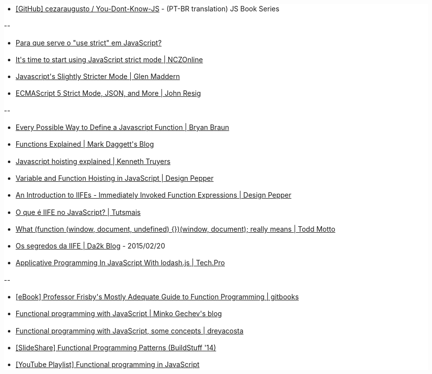 * [[GitHub] cezaraugusto / You-Dont-Know-JS](https://github.com/cezaraugusto/You-Dont-Know-JS) - (PT-BR translation) JS Book Series

--

* [Para que serve o "use strict" em JavaScript?](http://caioproiete.net/pt/para-que-serve-o-use-strict-em-javascript/)

* [It's time to start using JavaScript strict mode | NCZOnline](http://www.nczonline.net/blog/2012/03/13/its-time-to-start-using-javascript-strict-mode/)

* [Javascript's Slightly Stricter Mode | Glen Maddern](http://geelen.github.io/web-directions-talk)

* [ECMAScript 5 Strict Mode, JSON, and More | John Resig](http://ejohn.org/blog/ecmascript-5-strict-mode-json-and-more/)

--

* [Every Possible Way to Define a Javascript Function | Bryan Braun](http://www.bryanbraun.com/2014/11/27/every-possible-way-to-define-a-javascript-function)

* [Functions Explained | Mark Daggett's Blog](http://markdaggett.com/blog/2013/02/15/functions-explained/)

* [Javascript hoisting explained | Kenneth Truyers](http://www.kenneth-truyers.net/2013/04/20/javascript-hoisting-explained/)

* [Variable and Function Hoisting in JavaScript | Design Pepper](http://designpepper.com/blog/drips/variable-and-function-hoisting)

* [An Introduction to IIFEs - Immediately Invoked Function Expressions | Design Pepper](http://designpepper.com/blog/drips/an-introduction-to-iifes-immediately-invoked-function-expressions)

* [O que é IIFE no JavaScript? | Tutsmais](http://tutsmais.com.br/blog/javascript-2/o-que-e-iife-no-javascript/)

* [What (function (window, document, undefined) {})(window, document); really means | Todd Motto](http://toddmotto.com/what-function-window-document-undefined-iife-really-means/)

* [Os segredos da IIFE | Da2k Blog](http://blog.da2k.com.br/2015/02/20/os-segredos-da-iife/) - 2015/02/20

* [Applicative Programming In JavaScript With lodash.js | Tech.Pro](http://tech.pro/tutorial/1611/functional-javascript)

--

* [[eBook] Professor Frisby's Mostly Adequate Guide to Function Programming | gitbooks](http://drboolean.gitbooks.io/mostly-adequate-guide/)

* [Functional programming with JavaScript | Minko Gechev's blog](http://blog.mgechev.com/2013/01/21/functional-programming-with-javascript/)

* [Functional programming with JavaScript, some concepts | dreyacosta](http://dreyacosta.com/functional-javascript/)

* [[SlideShare] Functional Programming Patterns (BuildStuff '14)](http://www.slideshare.net/ScottWlaschin/fp-patterns-buildstufflt)

* [[YouTube Playlist] Functional programming in JavaScript](https://www.youtube.com/playlist?list=PL0zVEGEvSaeEd9hlmCXrk5yUyqUag-n84)
